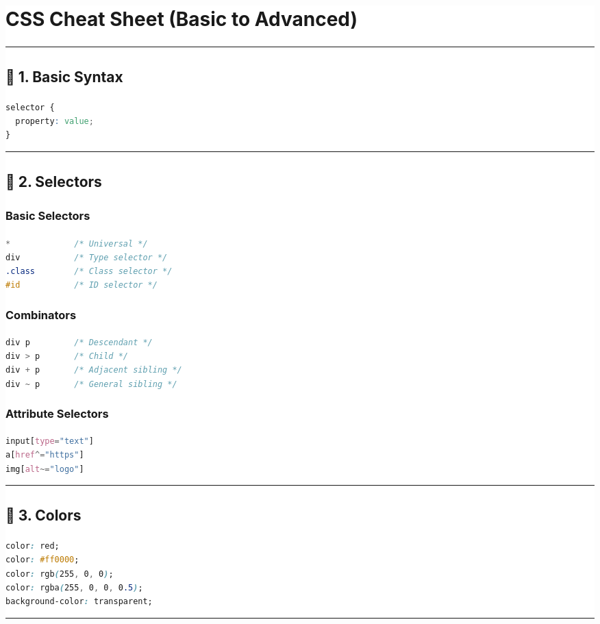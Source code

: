 # CSS Cheat Sheet (Basic to Advanced)

---

## 🔹 1. **Basic Syntax**

```css
selector {
  property: value;
}
```

---

## 🔹 2. **Selectors**

### **Basic Selectors**

```css
*             /* Universal */
div           /* Type selector */
.class        /* Class selector */
#id           /* ID selector */
```

### **Combinators**

```css
div p         /* Descendant */
div > p       /* Child */
div + p       /* Adjacent sibling */
div ~ p       /* General sibling */
```

### **Attribute Selectors**

```css
input[type="text"]
a[href^="https"]
img[alt~="logo"]
```

---

## 🔹 3. **Colors**

```css
color: red;
color: #ff0000;
color: rgb(255, 0, 0);
color: rgba(255, 0, 0, 0.5);
background-color: transparent;
```

---